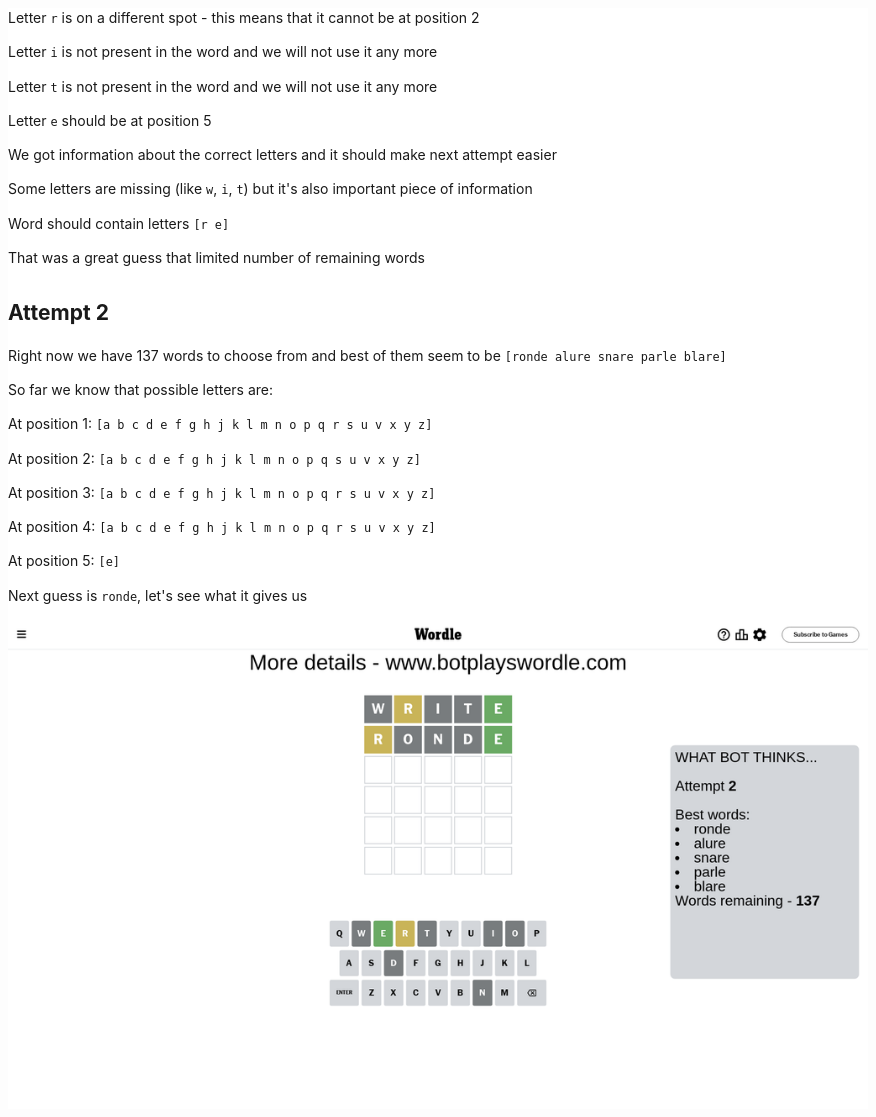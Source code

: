 Letter `r` is on a different spot - this means that it cannot be at position 2

Letter `i` is not present in the word and we will not use it any more

Letter `t` is not present in the word and we will not use it any more

Letter `e` should be at position 5

We got information about the correct letters and it should make next attempt easier

Some letters are missing (like `w`, `i`, `t`) but it's also important piece of information

Word should contain letters `[r e]`

That was a great guess that limited number of remaining words



## Attempt 2

Right now we have 137 words to choose from and best of them seem to be `[ronde alure snare parle blare]`

So far we know that possible letters are:

At position 1: `[a b c d e f g h j k l m n o p q r s u v x y z]`

At position 2: `[a b c d e f g h j k l m n o p q s u v x y z]`

At position 3: `[a b c d e f g h j k l m n o p q r s u v x y z]`

At position 4: `[a b c d e f g h j k l m n o p q r s u v x y z]`

At position 5: `[e]`

Next guess is `ronde`, let's see what it gives us

![Attempt 2](2023-08-23/attempt-2.png)
